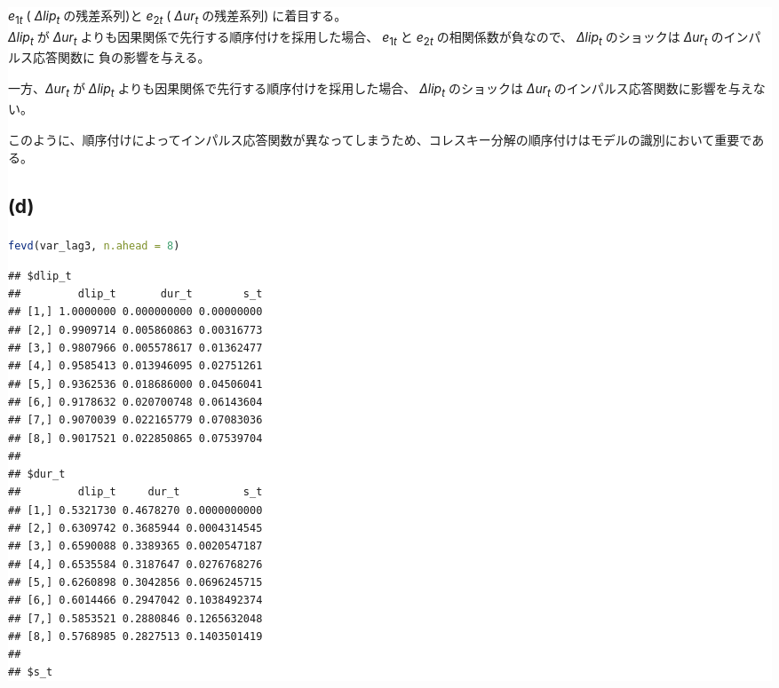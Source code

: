 $e_{1t}$ ( $\Delta lip_t$ の残差系列)と $e_{2t}$ ( $\Delta ur_t$
の残差系列) に着目する。  
$\Delta lip_t$ が $\Delta ur_t$
よりも因果関係で先行する順序付けを採用した場合、 $e_{1t}$ と $e_{2t}$
の相関係数が負なので、 $\Delta lip_t$ のショックは $\Delta ur_t$
のインパルス応答関数に 負の影響を与える。

一方、$\Delta ur_t$ が $\Delta lip_t$
よりも因果関係で先行する順序付けを採用した場合、 $\Delta lip_t$
のショックは $\Delta ur_t$ のインパルス応答関数に影響を与えない。

このように、順序付けによってインパルス応答関数が異なってしまうため、コレスキー分解の順序付けはモデルの識別において重要である。

## (d)

``` r
fevd(var_lag3, n.ahead = 8)
```

    ## $dlip_t
    ##         dlip_t       dur_t        s_t
    ## [1,] 1.0000000 0.000000000 0.00000000
    ## [2,] 0.9909714 0.005860863 0.00316773
    ## [3,] 0.9807966 0.005578617 0.01362477
    ## [4,] 0.9585413 0.013946095 0.02751261
    ## [5,] 0.9362536 0.018686000 0.04506041
    ## [6,] 0.9178632 0.020700748 0.06143604
    ## [7,] 0.9070039 0.022165779 0.07083036
    ## [8,] 0.9017521 0.022850865 0.07539704
    ## 
    ## $dur_t
    ##         dlip_t     dur_t          s_t
    ## [1,] 0.5321730 0.4678270 0.0000000000
    ## [2,] 0.6309742 0.3685944 0.0004314545
    ## [3,] 0.6590088 0.3389365 0.0020547187
    ## [4,] 0.6535584 0.3187647 0.0276768276
    ## [5,] 0.6260898 0.3042856 0.0696245715
    ## [6,] 0.6014466 0.2947042 0.1038492374
    ## [7,] 0.5853521 0.2880846 0.1265632048
    ## [8,] 0.5768985 0.2827513 0.1403501419
    ## 
    ## $s_t